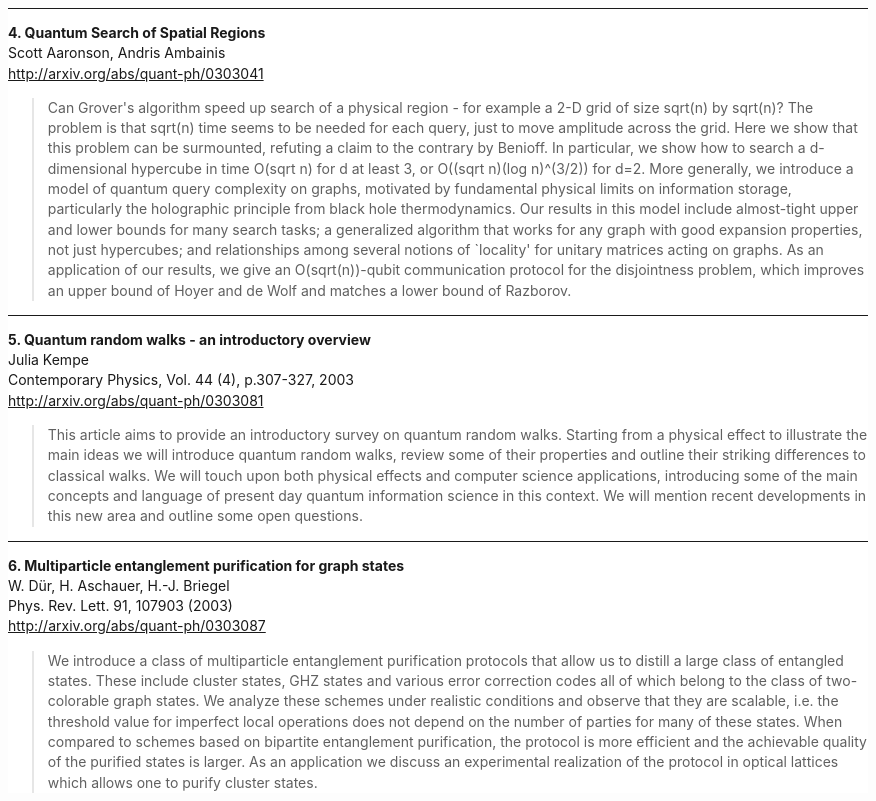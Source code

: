 ------

**4.    Quantum Search of Spatial Regions**  
Scott Aaronson, Andris Ambainis  
http://arxiv.org/abs/quant-ph/0303041  
<blockquote>
<p>
Can Grover's algorithm speed up search of a physical region - for example a 2-D grid of size sqrt(n) by sqrt(n)? The problem is that sqrt(n) time seems to be needed for each query, just to move amplitude across the grid. Here we show that this problem can be surmounted, refuting a claim to the contrary by Benioff. In particular, we show how to search a d-dimensional hypercube in time O(sqrt n) for d at least 3, or O((sqrt n)(log n)^(3/2)) for d=2. More generally, we introduce a model of quantum query complexity on graphs, motivated by fundamental physical limits on information storage, particularly the holographic principle from black hole thermodynamics. Our results in this model include almost-tight upper and lower bounds for many search tasks; a generalized algorithm that works for any graph with good expansion properties, not just hypercubes; and relationships among several notions of `locality' for unitary matrices acting on graphs. As an application of our results, we give an O(sqrt(n))-qubit communication protocol for the disjointness problem, which improves an upper bound of Hoyer and de Wolf and matches a lower bound of Razborov.
</p>
</blockquote>

------

**5.    Quantum random walks - an introductory overview**  
Julia Kempe  
Contemporary Physics, Vol. 44 (4), p.307-327, 2003  
http://arxiv.org/abs/quant-ph/0303081  
<blockquote>
<p>
This article aims to provide an introductory survey on quantum random walks. Starting from a physical effect to illustrate the main ideas we will introduce quantum random walks, review some of their properties and outline their striking differences to classical walks. We will touch upon both physical effects and computer science applications, introducing some of the main concepts and language of present day quantum information science in this context. We will mention recent developments in this new area and outline some open questions.
</p>
</blockquote>

------

**6.    Multiparticle entanglement purification for graph states**  
W. Dür, H. Aschauer, H.-J. Briegel  
Phys. Rev. Lett. 91, 107903 (2003)  
http://arxiv.org/abs/quant-ph/0303087  
<blockquote>
<p>
We introduce a class of multiparticle entanglement purification protocols that allow us to distill a large class of entangled states. These include cluster states, GHZ states and various error correction codes all of which belong to the class of two-colorable graph states. We analyze these schemes under realistic conditions and observe that they are scalable, i.e. the threshold value for imperfect local operations does not depend on the number of parties for many of these states. When compared to schemes based on bipartite entanglement purification, the protocol is more efficient and the achievable quality of the purified states is larger. As an application we discuss an experimental realization of the protocol in optical lattices which allows one to purify cluster states.
</p>
</blockquote>
